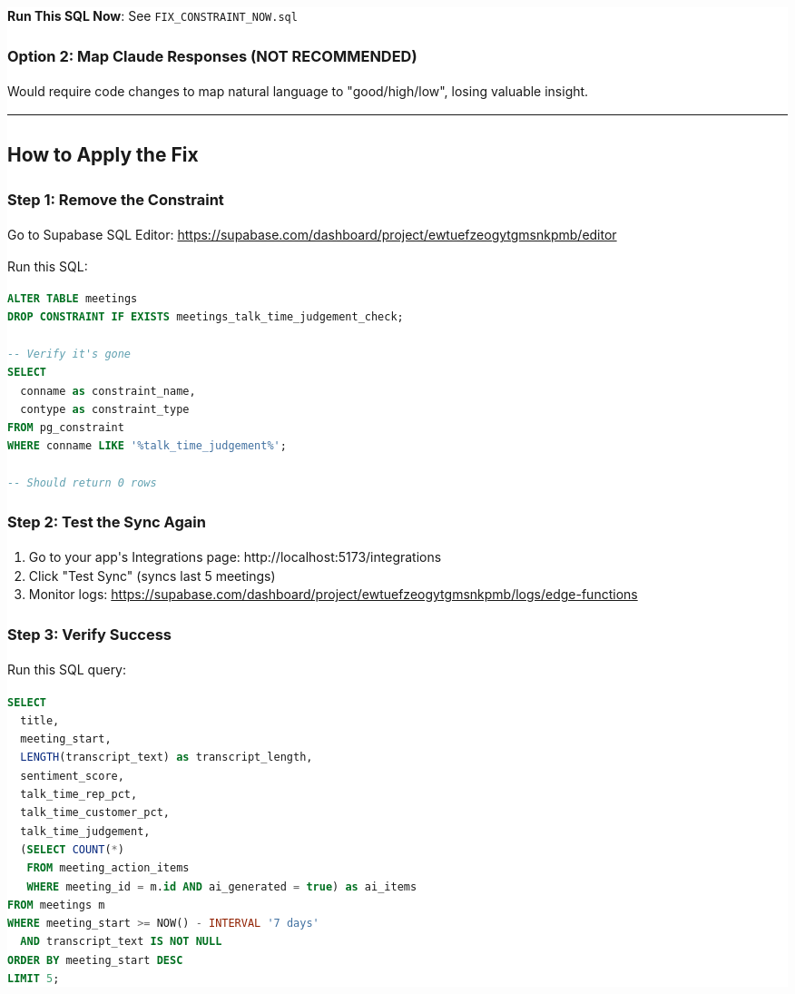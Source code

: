 **Run This SQL Now**: See `FIX_CONSTRAINT_NOW.sql`

### Option 2: Map Claude Responses (NOT RECOMMENDED)

Would require code changes to map natural language to "good/high/low", losing valuable insight.

---

## How to Apply the Fix

### Step 1: Remove the Constraint

Go to Supabase SQL Editor:
https://supabase.com/dashboard/project/ewtuefzeogytgmsnkpmb/editor

Run this SQL:
```sql
ALTER TABLE meetings
DROP CONSTRAINT IF EXISTS meetings_talk_time_judgement_check;

-- Verify it's gone
SELECT
  conname as constraint_name,
  contype as constraint_type
FROM pg_constraint
WHERE conname LIKE '%talk_time_judgement%';

-- Should return 0 rows
```

### Step 2: Test the Sync Again

1. Go to your app's Integrations page: http://localhost:5173/integrations
2. Click "Test Sync" (syncs last 5 meetings)
3. Monitor logs: https://supabase.com/dashboard/project/ewtuefzeogytgmsnkpmb/logs/edge-functions

### Step 3: Verify Success

Run this SQL query:
```sql
SELECT
  title,
  meeting_start,
  LENGTH(transcript_text) as transcript_length,
  sentiment_score,
  talk_time_rep_pct,
  talk_time_customer_pct,
  talk_time_judgement,
  (SELECT COUNT(*)
   FROM meeting_action_items
   WHERE meeting_id = m.id AND ai_generated = true) as ai_items
FROM meetings m
WHERE meeting_start >= NOW() - INTERVAL '7 days'
  AND transcript_text IS NOT NULL
ORDER BY meeting_start DESC
LIMIT 5;
```
